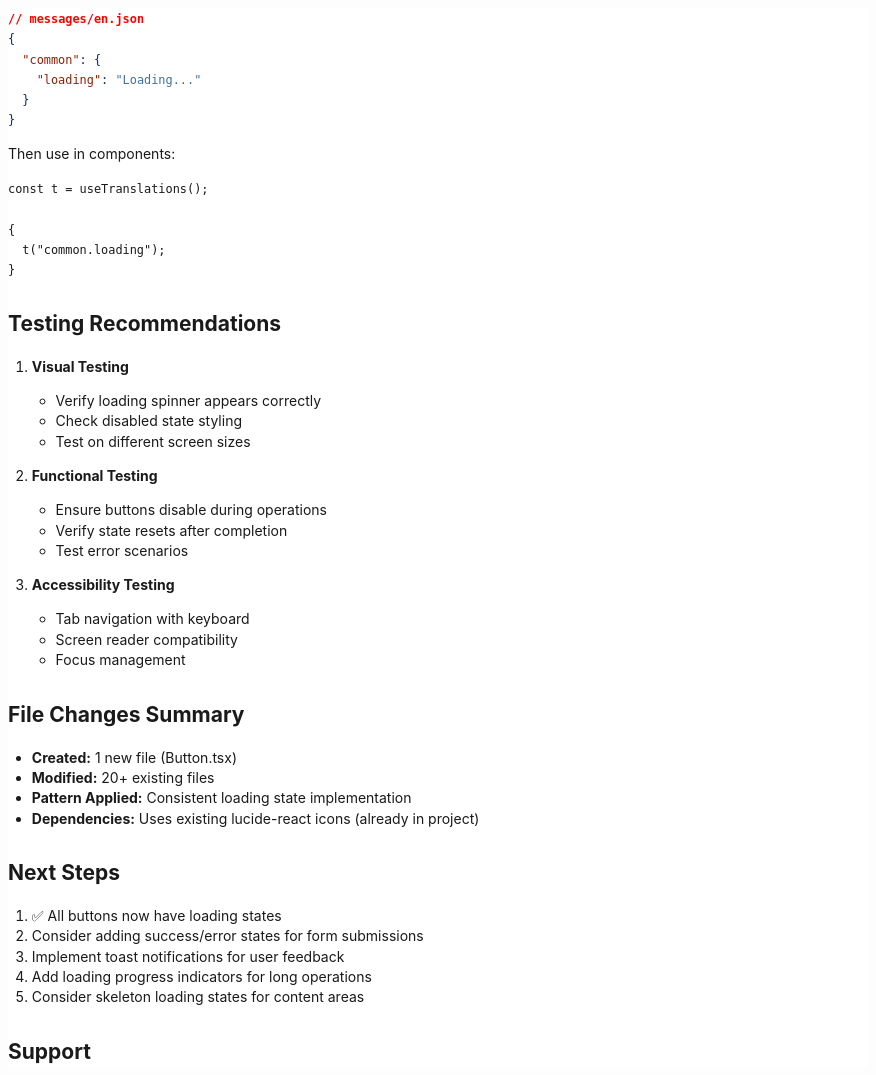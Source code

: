 ```json
// messages/en.json
{
  "common": {
    "loading": "Loading..."
  }
}
```

Then use in components:

```tsx
const t = useTranslations();

{
  t("common.loading");
}
```

## Testing Recommendations

1. **Visual Testing**

   - Verify loading spinner appears correctly
   - Check disabled state styling
   - Test on different screen sizes

2. **Functional Testing**

   - Ensure buttons disable during operations
   - Verify state resets after completion
   - Test error scenarios

3. **Accessibility Testing**
   - Tab navigation with keyboard
   - Screen reader compatibility
   - Focus management

## File Changes Summary

- **Created:** 1 new file (Button.tsx)
- **Modified:** 20+ existing files
- **Pattern Applied:** Consistent loading state implementation
- **Dependencies:** Uses existing lucide-react icons (already in project)

## Next Steps

1. ✅ All buttons now have loading states
2. Consider adding success/error states for form submissions
3. Implement toast notifications for user feedback
4. Add loading progress indicators for long operations
5. Consider skeleton loading states for content areas

## Support
